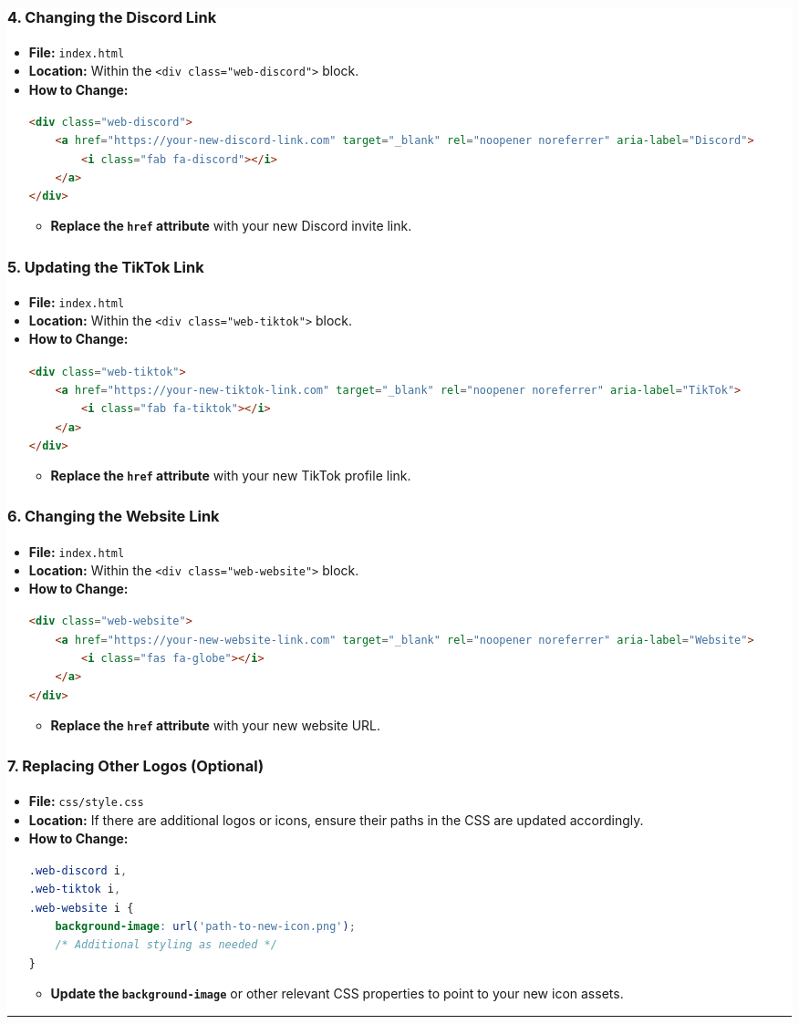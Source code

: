 ### **4. Changing the Discord Link**
- **File:** `index.html`
- **Location:** Within the `<div class="web-discord">` block.
- **How to Change:**
    ```html
    <div class="web-discord">
        <a href="https://your-new-discord-link.com" target="_blank" rel="noopener noreferrer" aria-label="Discord">
            <i class="fab fa-discord"></i>
        </a>
    </div>
    ```
    - **Replace the `href` attribute** with your new Discord invite link.

### **5. Updating the TikTok Link**
- **File:** `index.html`
- **Location:** Within the `<div class="web-tiktok">` block.
- **How to Change:**
    ```html
    <div class="web-tiktok">
        <a href="https://your-new-tiktok-link.com" target="_blank" rel="noopener noreferrer" aria-label="TikTok">
            <i class="fab fa-tiktok"></i>
        </a>
    </div>
    ```
    - **Replace the `href` attribute** with your new TikTok profile link.

### **6. Changing the Website Link**
- **File:** `index.html`
- **Location:** Within the `<div class="web-website">` block.
- **How to Change:**
    ```html
    <div class="web-website">
        <a href="https://your-new-website-link.com" target="_blank" rel="noopener noreferrer" aria-label="Website">
            <i class="fas fa-globe"></i>
        </a>
    </div>
    ```
    - **Replace the `href` attribute** with your new website URL.

### **7. Replacing Other Logos (Optional)**
- **File:** `css/style.css`
- **Location:** If there are additional logos or icons, ensure their paths in the CSS are updated accordingly.
- **How to Change:**
    ```css
    .web-discord i,
    .web-tiktok i,
    .web-website i {
        background-image: url('path-to-new-icon.png');
        /* Additional styling as needed */
    }
    ```
    - **Update the `background-image`** or other relevant CSS properties to point to your new icon assets.

---